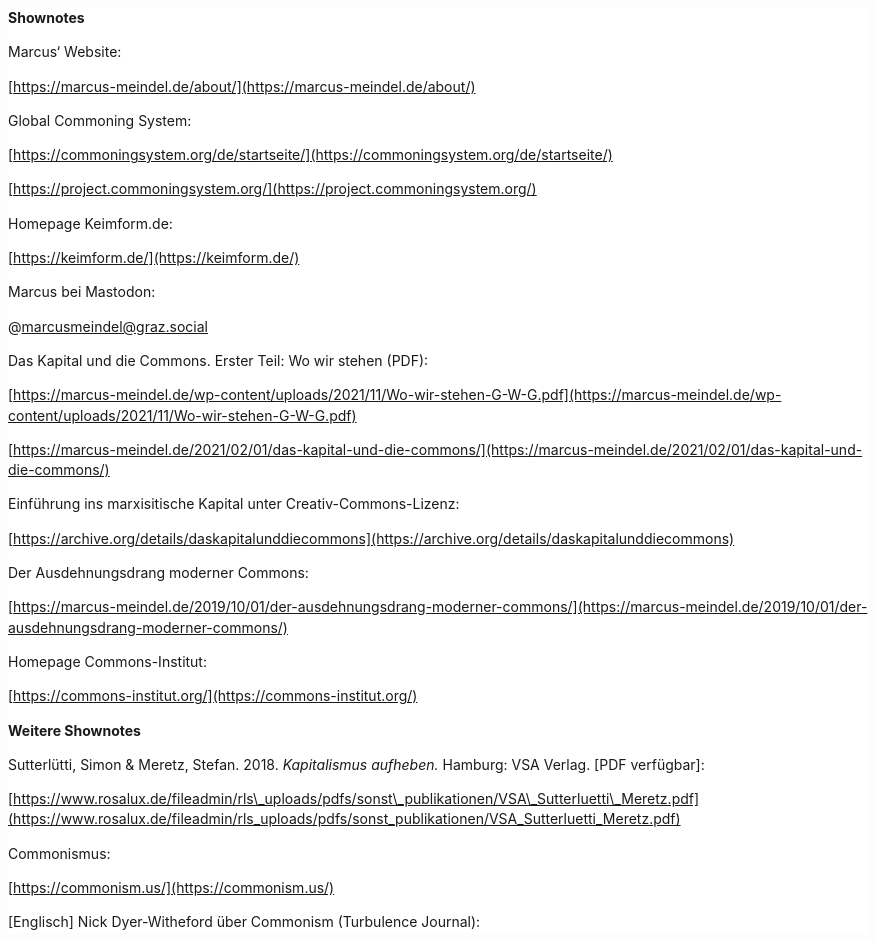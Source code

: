 **Shownotes**

Marcus‘ Website:

[https://marcus-meindel.de/about/](https://marcus-meindel.de/about/)

  
Global Commoning System:

[https://commoningsystem.org/de/startseite/](https://commoningsystem.org/de/startseite/)

[https://project.commoningsystem.org/](https://project.commoningsystem.org/)

  
Homepage Keimform.de:

[https://keimform.de/](https://keimform.de/)

  
Marcus bei Mastodon:

@marcusmeindel@graz.social

  
Das Kapital und die Commons. Erster Teil: Wo wir stehen (PDF):

[https://marcus-meindel.de/wp-content/uploads/2021/11/Wo-wir-stehen-G-W-G.pdf](https://marcus-meindel.de/wp-content/uploads/2021/11/Wo-wir-stehen-G-W-G.pdf)

[https://marcus-meindel.de/2021/02/01/das-kapital-und-die-commons/](https://marcus-meindel.de/2021/02/01/das-kapital-und-die-commons/)

  
Einführung ins marxisitische Kapital unter Creativ-Commons-Lizenz:

[https://archive.org/details/daskapitalunddiecommons](https://archive.org/details/daskapitalunddiecommons)

  
Der Ausdehnungsdrang moderner Commons:

[https://marcus-meindel.de/2019/10/01/der-ausdehnungsdrang-moderner-commons/](https://marcus-meindel.de/2019/10/01/der-ausdehnungsdrang-moderner-commons/)

  
Homepage Commons-Institut:

[https://commons-institut.org/](https://commons-institut.org/)

**Weitere Shownotes**

Sutterlütti, Simon & Meretz, Stefan. 2018. _Kapitalismus aufheben._ Hamburg: VSA Verlag. \[PDF verfügbar\]:

[https://www.rosalux.de/fileadmin/rls\_uploads/pdfs/sonst\_publikationen/VSA\_Sutterluetti\_Meretz.pdf](https://www.rosalux.de/fileadmin/rls_uploads/pdfs/sonst_publikationen/VSA_Sutterluetti_Meretz.pdf)

  
Commonismus:

[https://commonism.us/](https://commonism.us/)

  
\[Englisch\] Nick Dyer-Witheford über Commonism (Turbulence Journal):
